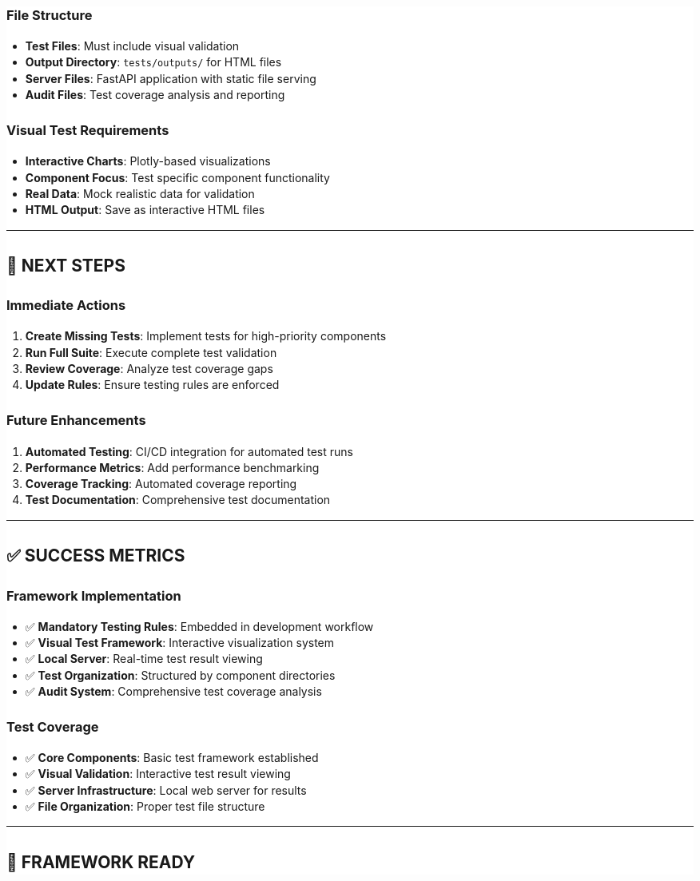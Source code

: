 ### **File Structure**
- **Test Files**: Must include visual validation
- **Output Directory**: `tests/outputs/` for HTML files
- **Server Files**: FastAPI application with static file serving
- **Audit Files**: Test coverage analysis and reporting

### **Visual Test Requirements**
- **Interactive Charts**: Plotly-based visualizations
- **Component Focus**: Test specific component functionality
- **Real Data**: Mock realistic data for validation
- **HTML Output**: Save as interactive HTML files

---

## 🎯 **NEXT STEPS**

### **Immediate Actions**
1. **Create Missing Tests**: Implement tests for high-priority components
2. **Run Full Suite**: Execute complete test validation
3. **Review Coverage**: Analyze test coverage gaps
4. **Update Rules**: Ensure testing rules are enforced

### **Future Enhancements**
1. **Automated Testing**: CI/CD integration for automated test runs
2. **Performance Metrics**: Add performance benchmarking
3. **Coverage Tracking**: Automated coverage reporting
4. **Test Documentation**: Comprehensive test documentation

---

## ✅ **SUCCESS METRICS**

### **Framework Implementation**
- ✅ **Mandatory Testing Rules**: Embedded in development workflow
- ✅ **Visual Test Framework**: Interactive visualization system
- ✅ **Local Server**: Real-time test result viewing
- ✅ **Test Organization**: Structured by component directories
- ✅ **Audit System**: Comprehensive test coverage analysis

### **Test Coverage**
- ✅ **Core Components**: Basic test framework established
- ✅ **Visual Validation**: Interactive test result viewing
- ✅ **Server Infrastructure**: Local web server for results
- ✅ **File Organization**: Proper test file structure

---

## 🎉 **FRAMEWORK READY**
